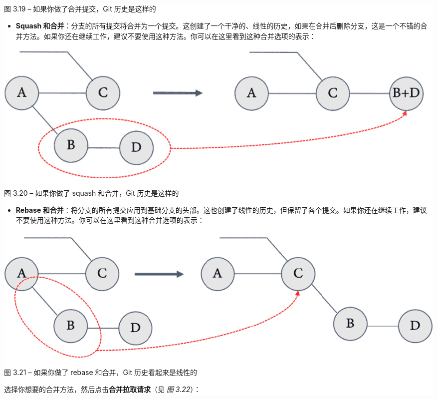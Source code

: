 图 3.19 – 如果你做了合并提交，Git 历史是这样的

+   **Squash 和合并**：分支的所有提交将合并为一个提交。这创建了一个干净的、线性的历史，如果在合并后删除分支，这是一个不错的合并方法。如果你还在继续工作，建议不要使用这种方法。你可以在这里看到这种合并选项的表示：

![图 3.20 – 如果你做了 squash 和合并，Git 历史是这样的](img/B17827_03_020.jpg)

图 3.20 – 如果你做了 squash 和合并，Git 历史是这样的

+   **Rebase 和合并**：将分支的所有提交应用到基础分支的头部。这也创建了线性的历史，但保留了各个提交。如果你还在继续工作，建议不要使用这种方法。你可以在这里看到这种合并选项的表示：

![图 3.21 – 如果你做了 rebase 和合并，Git 历史看起来是线性的](img/B17827_03_021.jpg)

图 3.21 – 如果你做了 rebase 和合并，Git 历史看起来是线性的

选择你想要的合并方法，然后点击**合并拉取请求**（见 *图 3.22*）：
